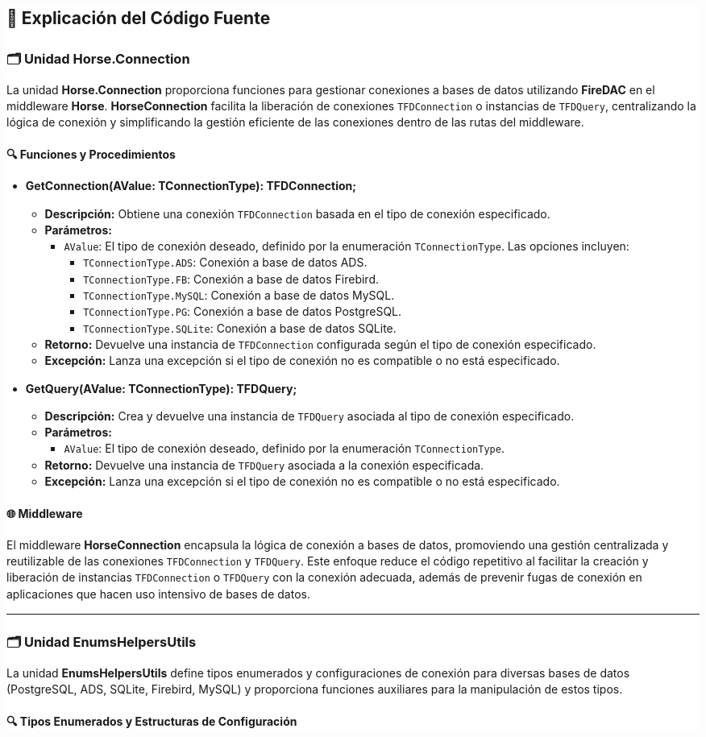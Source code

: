 ## 🧩 Explicación del Código Fuente

### 🗂️ Unidad Horse.Connection

La unidad **Horse.Connection** proporciona funciones para gestionar conexiones a bases de datos utilizando **FireDAC** en el middleware **Horse**. **HorseConnection** facilita la liberación de conexiones `TFDConnection` o instancias de `TFDQuery`, centralizando la lógica de conexión y simplificando la gestión eficiente de las conexiones dentro de las rutas del middleware.

#### 🔍 Funciones y Procedimientos

- **GetConnection(AValue: TConnectionType): TFDConnection;**
  - **Descripción:** Obtiene una conexión `TFDConnection` basada en el tipo de conexión especificado.
  - **Parámetros:**
    - `AValue`: El tipo de conexión deseado, definido por la enumeración `TConnectionType`. Las opciones incluyen:
      - `TConnectionType.ADS`: Conexión a base de datos ADS.
      - `TConnectionType.FB`: Conexión a base de datos Firebird.
      - `TConnectionType.MySQL`: Conexión a base de datos MySQL.
      - `TConnectionType.PG`: Conexión a base de datos PostgreSQL.
      - `TConnectionType.SQLite`: Conexión a base de datos SQLite.
  - **Retorno:** Devuelve una instancia de `TFDConnection` configurada según el tipo de conexión especificado.
  - **Excepción:** Lanza una excepción si el tipo de conexión no es compatible o no está especificado.

- **GetQuery(AValue: TConnectionType): TFDQuery;**
  - **Descripción:** Crea y devuelve una instancia de `TFDQuery` asociada al tipo de conexión especificado.
  - **Parámetros:**
    - `AValue`: El tipo de conexión deseado, definido por la enumeración `TConnectionType`.
  - **Retorno:** Devuelve una instancia de `TFDQuery` asociada a la conexión especificada.
  - **Excepción:** Lanza una excepción si el tipo de conexión no es compatible o no está especificado.

#### 🌐 Middleware

El middleware **HorseConnection** encapsula la lógica de conexión a bases de datos, promoviendo una gestión centralizada y reutilizable de las conexiones `TFDConnection` y `TFDQuery`. Este enfoque reduce el código repetitivo al facilitar la creación y liberación de instancias `TFDConnection` o `TFDQuery` con la conexión adecuada, además de prevenir fugas de conexión en aplicaciones que hacen uso intensivo de bases de datos.

---

### 🗂️ Unidad EnumsHelpersUtils

La unidad **EnumsHelpersUtils** define tipos enumerados y configuraciones de conexión para diversas bases de datos (PostgreSQL, ADS, SQLite, Firebird, MySQL) y proporciona funciones auxiliares para la manipulación de estos tipos.

#### 🔍 Tipos Enumerados y Estructuras de Configuración
